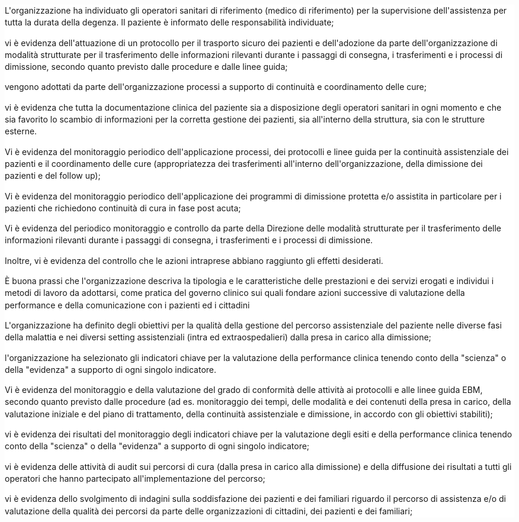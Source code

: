 L'organizzazione ha individuato gli operatori sanitari di riferimento (medico di riferimento) per la supervisione dell'assistenza per tutta la durata della degenza. Il paziente è informato delle responsabilità individuate;

vi è evidenza dell'attuazione di un protocollo per il trasporto sicuro dei pazienti e dell'adozione da parte dell'organizzazione di modalità strutturate per il trasferimento delle informazioni rilevanti durante i passaggi di consegna, i trasferimenti e i processi di dimissione, secondo quanto previsto dalle procedure e dalle linee guida;

vengono adottati da parte dell'organizzazione processi a supporto di continuità e coordinamento delle cure;

vi è evidenza che tutta la documentazione clinica del paziente sia a disposizione degli operatori sanitari in ogni momento e che sia favorito lo scambio di informazioni per la corretta gestione dei pazienti, sia all'interno della struttura, sia con le strutture esterne.

Vi è evidenza del monitoraggio periodico dell'applicazione processi, dei protocolli e linee guida per la continuità assistenziale dei pazienti e il coordinamento delle cure (appropriatezza dei trasferimenti all'interno dell'organizzazione, della dimissione dei pazienti e del follow up);

Vi è evidenza del monitoraggio periodico dell'applicazione dei programmi di dimissione protetta e/o assistita in particolare per i pazienti che richiedono continuità di cura in fase post acuta;

Vi è evidenza del periodico monitoraggio e controllo da parte della Direzione delle modalità strutturate per il trasferimento delle informazioni rilevanti durante i passaggi di consegna, i trasferimenti e i processi di dimissione.

Inoltre, vi è evidenza del controllo che le azioni intraprese abbiano raggiunto gli effetti desiderati.

È buona prassi che l'organizzazione descriva la tipologia e le caratteristiche delle prestazioni e dei servizi erogati e individui i metodi di lavoro da adottarsi, come pratica del governo clinico sui quali fondare azioni successive di valutazione della performance e della comunicazione con i pazienti ed i cittadini

L'organizzazione ha definito degli obiettivi per la qualità della gestione del percorso assistenziale del paziente nelle diverse fasi della malattia e nei diversi setting assistenziali (intra ed extraospedalieri) dalla presa in carico alla dimissione;

l'organizzazione ha selezionato gli indicatori chiave per la valutazione della performance clinica tenendo conto della "scienza" o della "evidenza" a supporto di ogni singolo indicatore.

Vi è evidenza del monitoraggio e della valutazione del grado di conformità delle attività ai protocolli e alle linee guida EBM, secondo quanto previsto dalle procedure (ad es. monitoraggio dei tempi, delle modalità e dei contenuti della presa in carico, della valutazione iniziale e del piano di trattamento, della continuità assistenziale e dimissione, in accordo con gli obiettivi stabiliti);

vi è evidenza dei risultati del monitoraggio degli indicatori chiave per la valutazione degli esiti e della performance clinica tenendo conto della "scienza" o della "evidenza" a supporto di ogni singolo indicatore;

vi è evidenza delle attività di audit sui percorsi di cura (dalla presa in carico alla dimissione) e della diffusione dei risultati a tutti gli operatori che hanno partecipato all'implementazione del percorso;

vi è evidenza dello svolgimento di indagini sulla soddisfazione dei pazienti e dei familiari riguardo il percorso di assistenza e/o di valutazione della qualità dei percorsi da parte delle organizzazioni di cittadini, dei pazienti e dei familiari;
